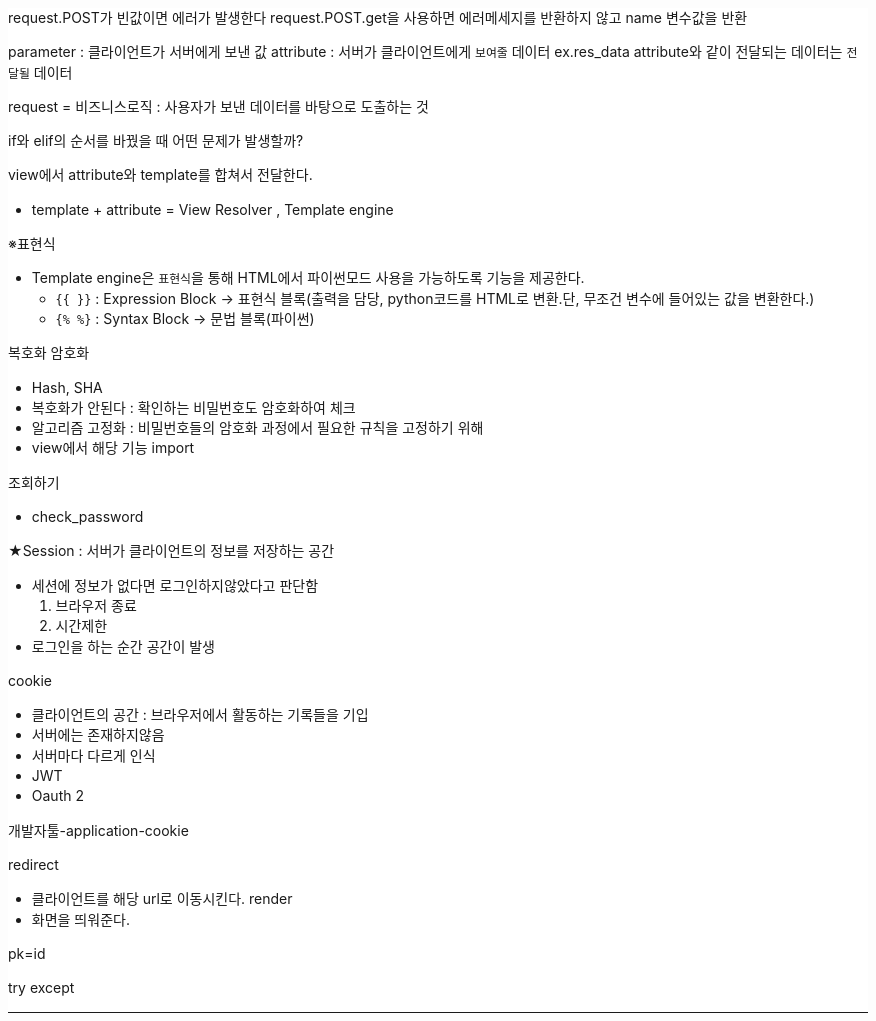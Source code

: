 request.POST가 빈값이면 에러가 발생한다
request.POST.get을 사용하면 에러메세지를 반환하지 않고 name 변수값을 반환

parameter : 클라이언트가 서버에게 보낸 값
attribute : 서버가 클라이언트에게 `보여줄` 데이터 ex.res_data
attribute와 같이 전달되는 데이터는 `전달될` 데이터

request = 비즈니스로직 : 사용자가 보낸 데이터를 바탕으로 도출하는 것

if와 elif의 순서를 바꿨을 때 어떤 문제가 발생할까?

view에서 attribute와 template를 합쳐서 전달한다.

- template + attribute = View Resolver , Template engine

※표현식

- Template engine은 `표현식`을 통해 HTML에서 파이썬모드 사용을 가능하도록 기능을 제공한다.
  - `{{ }}` : Expression Block -> 표현식 블록(출력을 담당, python코드를 HTML로 변환.단, 무조건 변수에 들어있는 값을 변환한다.)
  - `{% %}` : Syntax Block -> 문법 블록(파이썬)

복호화 암호화

- Hash, SHA
- 복호화가 안된다 : 확인하는 비밀번호도 암호화하여 체크
- 알고리즘 고정화 : 비밀번호들의 암호화 과정에서 필요한 규칙을 고정하기 위해
- view에서 해당 기능 import

조회하기

- check_password

★Session : 서버가 클라이언트의 정보를 저장하는 공간

- 세션에 정보가 없다면 로그인하지않았다고 판단함
  1. 브라우저 종료
  2. 시간제한
- 로그인을 하는 순간 공간이 발생

cookie

- 클라이언트의 공간 : 브라우저에서 활동하는 기록들을 기입
- 서버에는 존재하지않음
- 서버마다 다르게 인식
- JWT
- Oauth 2

개발자툴-application-cookie

redirect

- 클라이언트를 해당 url로 이동시킨다.
  render
- 화면을 띄워준다.

pk=id

try
except

---
